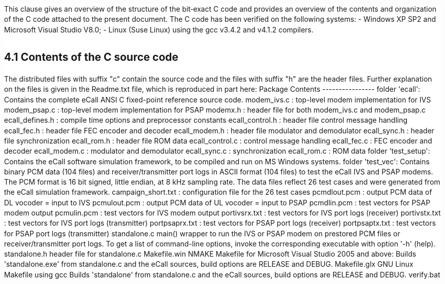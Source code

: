 This clause gives an overview of the structure of the bit‑exact C code and
provides an overview of the contents and organization of the C code attached
to the present document.
The C code has been verified on the following systems:
\- Windows XP SP2 and Microsoft Visual Studio V8.0;
\- Linux (Suse Linux) using the gcc v3.4.2 and v4.1.2 compilers.
## 4.1 Contents of the C source code
The distributed files with suffix \"c\" contain the source code and the files
with suffix \"h\" are the header files.
Further explanation on the files is given in the Readme.txt file, which is
reproduced in part here:
Package Contents
\----------------
folder \'ecall\':
Contains the complete eCall ANSI C fixed-point reference source code.
modem_ivs.c : top-level modem implementation for IVS
modem_psap.c : top-level modem implementation for PSAP
modemx.h : header file for both modem_ivs.c and modem_psap.c
ecall_defines.h : compile time options and preprocessor constants
ecall_control.h : header file control message handling
ecall_fec.h : header file FEC encoder and decoder
ecall_modem.h : header file modulator and demodulator
ecall_sync.h : header file synchronization
ecall_rom.h : header file ROM data
ecall_control.c : control message handling
ecall_fec.c : FEC encoder and decoder
ecall_modem.c : modulator and demodulator
ecall_sync.c : synchronization
ecall_rom.c : ROM data
folder \'test_setup\':
Contains the eCall software simulation framework, to be compiled
and run on MS Windows systems.
folder \'test_vec\':
Contains binary PCM data (104 files) and receiver/transmitter port logs
in ASCII format (104 files) to test the eCall IVS and PSAP modems.
The PCM format is 16 bit signed, little endian, at 8 kHz sampling rate.
The data files reflect 26 test cases and were generated from the eCall
simulation framework.
campaign_short.txt : configuration file for the 26 test cases
pcmdlout\.pcm : output PCM data of DL vocoder = input to IVS
pcmulout\.pcm : output PCM data of UL vocoder = input to PSAP
pcmdlin\.pcm : test vectors for PSAP modem output
pcmulin\.pcm : test vectors for IVS modem output
portivsrx\.txt : test vectors for IVS port logs (receiver)
portivstx\.txt : test vectors for IVS port logs (transmitter)
portpsaprx\.txt : test vectors for PSAP port logs (receiver)
portpsaptx\.txt : test vectors for PSAP port logs (transmitter)
standalone.c
main() wrapper to run the IVS or PSAP modem on prestored PCM files or
receiver/transmitter port logs. To get a list of command-line options,
invoke the corresponding executable with option \'-h\' (help).
standalone.h
header file for standalone.c
Makefile.win
NMAKE Makefile for Microsoft Visual Studio 2005 and above:
Builds \'standalone.exe\' from standalone.c and the eCall sources,
build options are RELEASE and DEBUG.
Makefile.glx
GNU Linux Makefile using gcc
Builds \'standalone\' from standalone.c and the eCall sources,
build options are RELEASE and DEBUG.
verify.bat